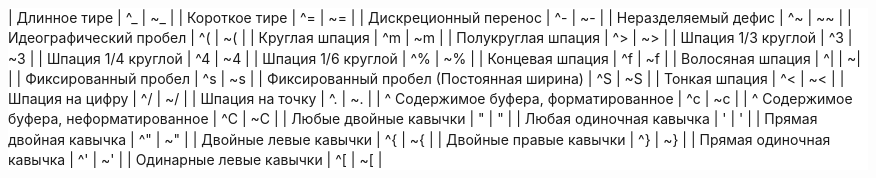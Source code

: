 | Длинное тире                                                                                        | ^\_                            | \~\_                                                                                      |
| Короткое тире                                                                                       | ^=                             | \~=                                                                                       |
| Дискреционный перенос                                                                               | ^-                             | \~-                                                                                       |
| Неразделяемый дефис                                                                                 | ^\~                            | \~\~                                                                                      |
| Идеографический пробел                                                                              | ^(                             | \~(                                                                                       |
| Круглая шпация                                                                                      | ^m                             | \~m                                                                                       |
| Полукруглая шпация                                                                                  | ^>                             | \~>                                                                                       |
| Шпация 1/3 круглой                                                                                  | ^3                             | \~3                                                                                       |
| Шпация 1/4 круглой                                                                                  | ^4                             | \~4                                                                                       |
| Шпация 1/6 круглой                                                                                  | ^%                             | \~%                                                                                       |
| Концевая шпация                                                                                     | ^f                             | \~f                                                                                       |
| Волосяная шпация                                                                                    | ^\|                            | \~\|                                                                                      |
| Фиксированный пробел                                                                                | ^s                             | \~s                                                                                       |
| Фиксированный пробел (Постоянная ширина)                                                            | ^S                             | \~S                                                                                       |
| Тонкая шпация                                                                                       | ^<                             | \~<                                                                                       |
| Шпация на цифру                                                                                     | ^/                             | \~/                                                                                       |
| Шпация на точку                                                                                     | ^.                             | \~.                                                                                       |
| ^ Содержимое буфера, форматированное                                                                | ^c                             | \~c                                                                                       |
| ^ Содержимое буфера, неформатированное                                                              | ^C                             | \~C                                                                                       |
| Любые двойные кавычки                                                                               | "                              | "                                                                                         |
| Любая одиночная кавычка                                                                             | '                              | '                                                                                         |
| Прямая двойная кавычка                                                                              | ^"                             | \~"                                                                                       |
| Двойные левые кавычки                                                                               | ^{                             | \~{                                                                                       |
| Двойные правые кавычки                                                                              | ^}                             | \~}                                                                                       |
| Прямая одиночная кавычка                                                                            | ^'                             | \~'                                                                                       |
| Одинарные левые кавычки                                                                             | ^\[                            | \~\[                                                                                      |